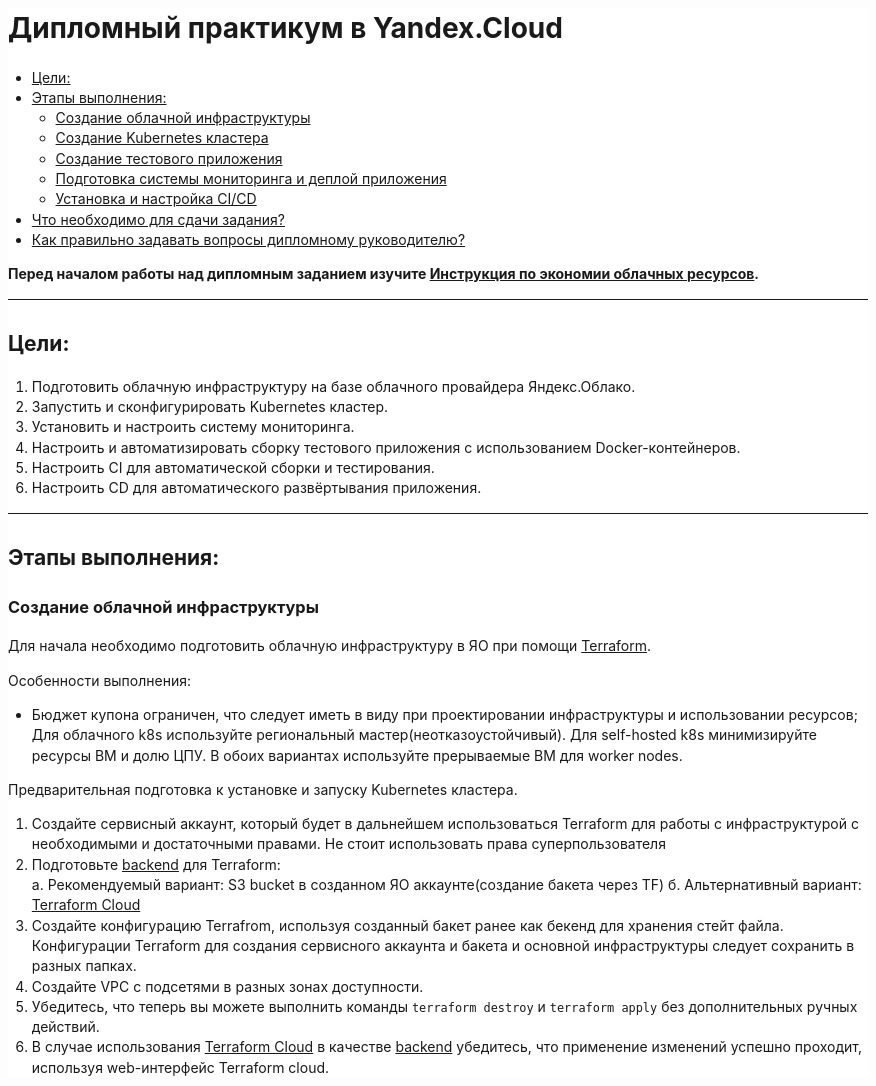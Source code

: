 # Дипломный практикум в Yandex.Cloud
  * [Цели:](#цели)
  * [Этапы выполнения:](#этапы-выполнения)
     * [Создание облачной инфраструктуры](#создание-облачной-инфраструктуры)
     * [Создание Kubernetes кластера](#создание-kubernetes-кластера)
     * [Создание тестового приложения](#создание-тестового-приложения)
     * [Подготовка cистемы мониторинга и деплой приложения](#подготовка-cистемы-мониторинга-и-деплой-приложения)
     * [Установка и настройка CI/CD](#установка-и-настройка-cicd)
  * [Что необходимо для сдачи задания?](#что-необходимо-для-сдачи-задания)
  * [Как правильно задавать вопросы дипломному руководителю?](#как-правильно-задавать-вопросы-дипломному-руководителю)

**Перед началом работы над дипломным заданием изучите [Инструкция по экономии облачных ресурсов](https://github.com/netology-code/devops-materials/blob/master/cloudwork.MD).**

---
## Цели:

1. Подготовить облачную инфраструктуру на базе облачного провайдера Яндекс.Облако.
2. Запустить и сконфигурировать Kubernetes кластер.
3. Установить и настроить систему мониторинга.
4. Настроить и автоматизировать сборку тестового приложения с использованием Docker-контейнеров.
5. Настроить CI для автоматической сборки и тестирования.
6. Настроить CD для автоматического развёртывания приложения.

---
## Этапы выполнения:


### Создание облачной инфраструктуры

Для начала необходимо подготовить облачную инфраструктуру в ЯО при помощи [Terraform](https://www.terraform.io/).

Особенности выполнения:

- Бюджет купона ограничен, что следует иметь в виду при проектировании инфраструктуры и использовании ресурсов;
Для облачного k8s используйте региональный мастер(неотказоустойчивый). Для self-hosted k8s минимизируйте ресурсы ВМ и долю ЦПУ. В обоих вариантах используйте прерываемые ВМ для worker nodes.

Предварительная подготовка к установке и запуску Kubernetes кластера.

1. Создайте сервисный аккаунт, который будет в дальнейшем использоваться Terraform для работы с инфраструктурой с необходимыми и достаточными правами. Не стоит использовать права суперпользователя
2. Подготовьте [backend](https://www.terraform.io/docs/language/settings/backends/index.html) для Terraform:  
   а. Рекомендуемый вариант: S3 bucket в созданном ЯО аккаунте(создание бакета через TF)
   б. Альтернативный вариант:  [Terraform Cloud](https://app.terraform.io/)
3. Создайте конфигурацию Terrafrom, используя созданный бакет ранее как бекенд для хранения стейт файла. Конфигурации Terraform для создания сервисного аккаунта и бакета и основной инфраструктуры следует сохранить в разных папках.
4. Создайте VPC с подсетями в разных зонах доступности.
5. Убедитесь, что теперь вы можете выполнить команды `terraform destroy` и `terraform apply` без дополнительных ручных действий.
6. В случае использования [Terraform Cloud](https://app.terraform.io/) в качестве [backend](https://www.terraform.io/docs/language/settings/backends/index.html) убедитесь, что применение изменений успешно проходит, используя web-интерфейс Terraform cloud.
